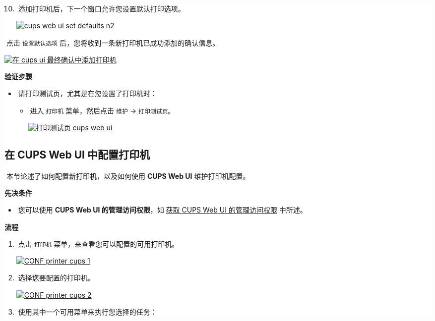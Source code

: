 10. ​						添加打印机后，下一个窗口允许您设置默认打印选项。 				

    [![cups web ui set defaults n2](https://access.redhat.com/webassets/avalon/d/Red_Hat_Enterprise_Linux-9-Configuring_and_using_a_CUPS_printing_server-zh-CN/images/918d49afebcd80b10bb0b94b96b13302/cups-web-ui-set-defaults-n2.png)](https://access.redhat.com/webassets/avalon/d/Red_Hat_Enterprise_Linux-9-Configuring_and_using_a_CUPS_printing_server-zh-CN/images/918d49afebcd80b10bb0b94b96b13302/cups-web-ui-set-defaults-n2.png)

​				点击 `设置默认选项` 后，您将收到一条新打印机已成功添加的确认信息。 		

[![在 cups ui 最终确认中添加打印机](https://access.redhat.com/webassets/avalon/d/Red_Hat_Enterprise_Linux-9-Configuring_and_using_a_CUPS_printing_server-zh-CN/images/e71405d37ad651b944ba1122ae49b2f7/add-printer-in-cups-ui-final-confirm.png)](https://access.redhat.com/webassets/avalon/d/Red_Hat_Enterprise_Linux-9-Configuring_and_using_a_CUPS_printing_server-zh-CN/images/e71405d37ad651b944ba1122ae49b2f7/add-printer-in-cups-ui-final-confirm.png)

**验证步骤**

- ​						请打印测试页，尤其是在您设置了打印机时： 				

  - ​								进入 `打印机` 菜单，然后点击 `维护` → `打印测试页`。 						

    [![打印测试页 cups web ui](https://access.redhat.com/webassets/avalon/d/Red_Hat_Enterprise_Linux-9-Configuring_and_using_a_CUPS_printing_server-zh-CN/images/20e4a6896b739bb38ee7a60481997028/printing-test-page-cups-web-ui.png)](https://access.redhat.com/webassets/avalon/d/Red_Hat_Enterprise_Linux-9-Configuring_and_using_a_CUPS_printing_server-zh-CN/images/20e4a6896b739bb38ee7a60481997028/printing-test-page-cups-web-ui.png)

## 在 CUPS Web UI 中配置打印机

​				本节论述了如何配置新打印机，以及如何使用 **CUPS Web UI** 维护打印机配置。 		

**先决条件**

- ​						您可以使用 **CUPS Web UI 的管理访问权限**，如 [获取 CUPS Web UI 的管理访问权限](https://access.redhat.com/documentation/zh-cn/red_hat_enterprise_linux/9/html/configuring_and_using_a_cups_printing_server/acquiring-administration-access-to-cups-web-ui_configuring-printing) 中所述。 				

**流程**

1. ​						点击 `打印机` 菜单，来查看您可以配置的可用打印机。 				

   [![CONF printer cups 1](https://access.redhat.com/webassets/avalon/d/Red_Hat_Enterprise_Linux-9-Configuring_and_using_a_CUPS_printing_server-zh-CN/images/2d5b745b61351d3215bcde83d8c2423d/conf-printer-cups-1.png)](https://access.redhat.com/webassets/avalon/d/Red_Hat_Enterprise_Linux-9-Configuring_and_using_a_CUPS_printing_server-zh-CN/images/2d5b745b61351d3215bcde83d8c2423d/conf-printer-cups-1.png)

2. ​						选择您要配置的打印机。 				

   [![CONF printer cups 2](https://access.redhat.com/webassets/avalon/d/Red_Hat_Enterprise_Linux-9-Configuring_and_using_a_CUPS_printing_server-zh-CN/images/1fb7a2fe9c3df04117a1f86d48e886d1/conf-printer-cups-2.png)](https://access.redhat.com/webassets/avalon/d/Red_Hat_Enterprise_Linux-9-Configuring_and_using_a_CUPS_printing_server-zh-CN/images/1fb7a2fe9c3df04117a1f86d48e886d1/conf-printer-cups-2.png)

3. ​						使用其中一个可用菜单来执行您选择的任务： 				
